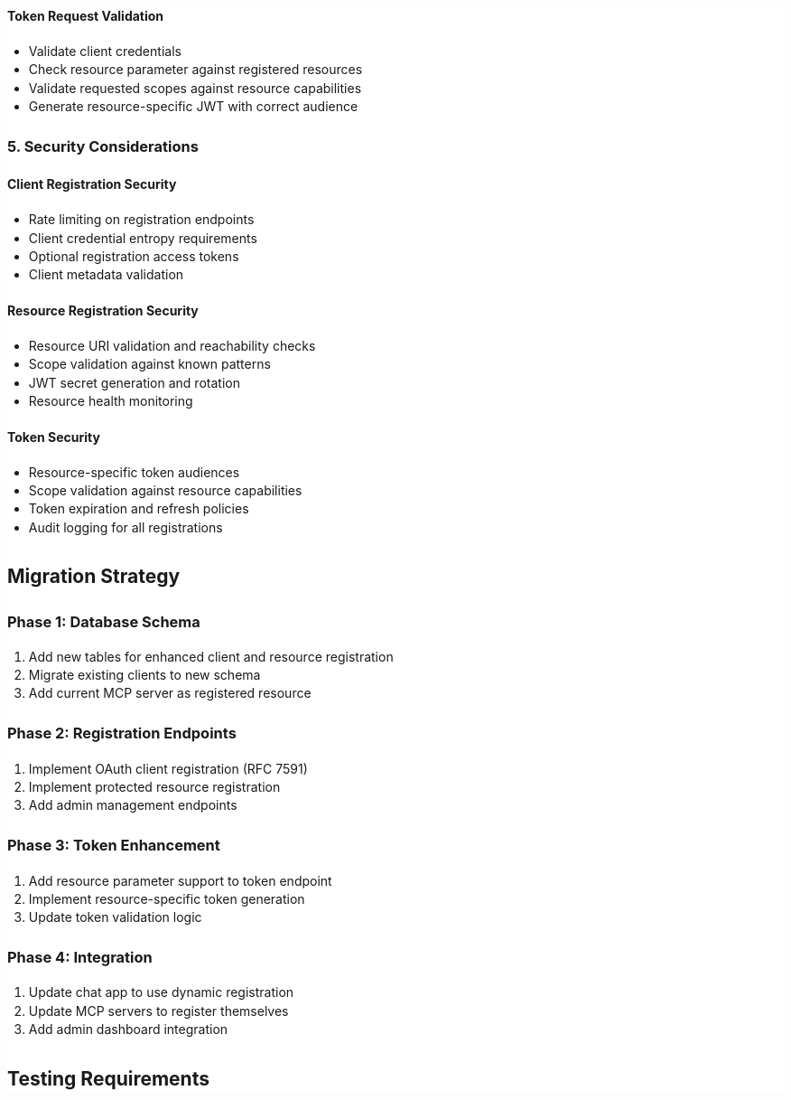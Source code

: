 #### Token Request Validation
- Validate client credentials
- Check resource parameter against registered resources
- Validate requested scopes against resource capabilities
- Generate resource-specific JWT with correct audience

### 5. Security Considerations

#### Client Registration Security
- Rate limiting on registration endpoints
- Client credential entropy requirements
- Optional registration access tokens
- Client metadata validation

#### Resource Registration Security
- Resource URI validation and reachability checks
- Scope validation against known patterns
- JWT secret generation and rotation
- Resource health monitoring

#### Token Security
- Resource-specific token audiences
- Scope validation against resource capabilities
- Token expiration and refresh policies
- Audit logging for all registrations

## Migration Strategy

### Phase 1: Database Schema
1. Add new tables for enhanced client and resource registration
2. Migrate existing clients to new schema
3. Add current MCP server as registered resource

### Phase 2: Registration Endpoints
1. Implement OAuth client registration (RFC 7591)
2. Implement protected resource registration
3. Add admin management endpoints

### Phase 3: Token Enhancement
1. Add resource parameter support to token endpoint
2. Implement resource-specific token generation
3. Update token validation logic

### Phase 4: Integration
1. Update chat app to use dynamic registration
2. Update MCP servers to register themselves
3. Add admin dashboard integration

## Testing Requirements
